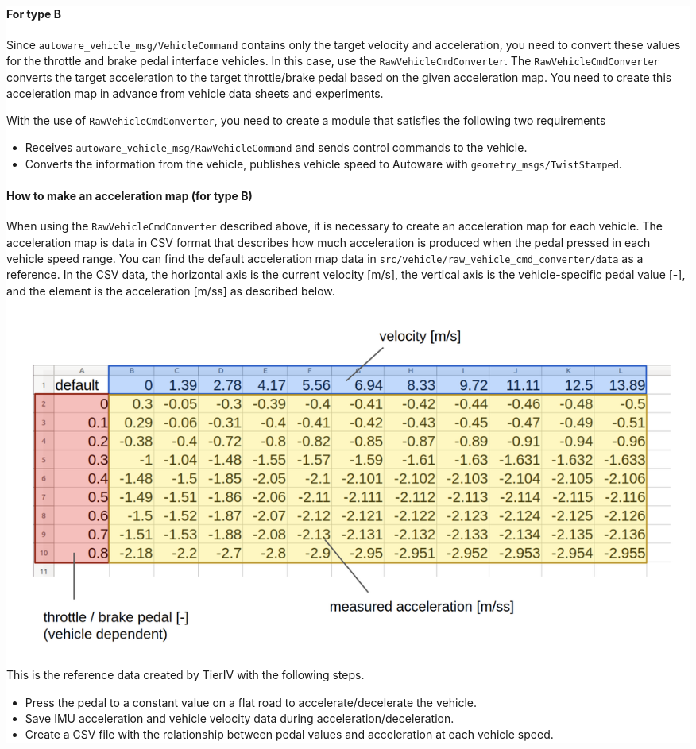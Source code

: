 #### For type B

Since `autoware_vehicle_msg/VehicleCommand` contains only the target velocity and acceleration, you need to convert these values for the throttle and brake pedal interface vehicles. In this case, use the `RawVehicleCmdConverter`. The `RawVehicleCmdConverter` converts the target acceleration to the target throttle/brake pedal based on the given acceleration map. You need to create this acceleration map in advance from vehicle data sheets and experiments.

With the use of `RawVehicleCmdConverter`, you need to create a module that satisfies the following two requirements

- Receives `autoware_vehicle_msg/RawVehicleCommand` and sends control commands to the vehicle.
- Converts the information from the vehicle, publishes vehicle speed to Autoware with `geometry_msgs/TwistStamped`.

#### How to make an acceleration map (for type B)

When using the `RawVehicleCmdConverter` described above, it is necessary to create an acceleration map for each vehicle. The acceleration map is data in CSV format that describes how much acceleration is produced when the pedal pressed in each vehicle speed range. You can find the default acceleration map data in `src/vehicle/raw_vehicle_cmd_converter/data` as a reference. In the CSV data, the horizontal axis is the current velocity [m/s], the vertical axis is the vehicle-specific pedal value [-], and the element is the acceleration [m/ss] as described below.

![Vehicle_accel_map_description](image/VehicleAccelMapDescription.png)

This is the reference data created by TierIV with the following steps.

- Press the pedal to a constant value on a flat road to accelerate/decelerate the vehicle.
- Save IMU acceleration and vehicle velocity data during acceleration/deceleration.
- Create a CSV file with the relationship between pedal values and acceleration at each vehicle speed.
